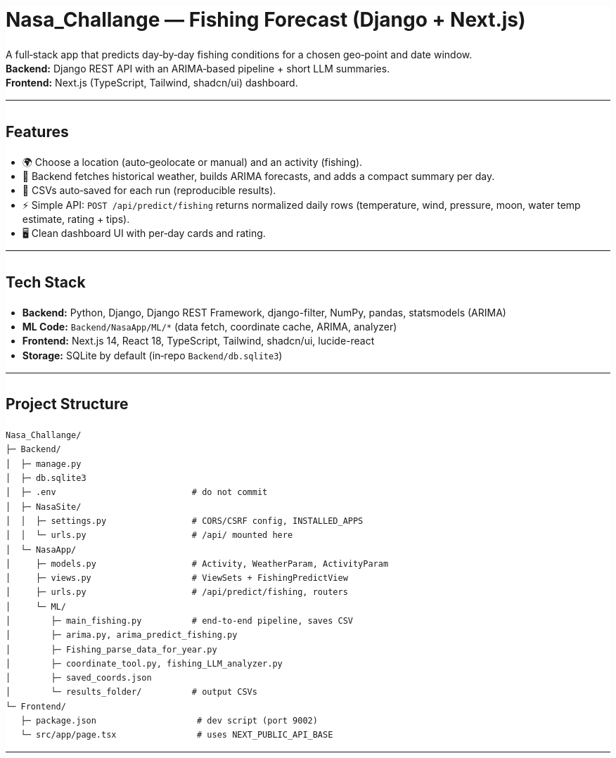 # Nasa_Challange — Fishing Forecast (Django + Next.js)

A full‑stack app that predicts day‑by‑day fishing conditions for a chosen geo‑point and date window.  
**Backend:** Django REST API with an ARIMA‑based pipeline + short LLM summaries.  
**Frontend:** Next.js (TypeScript, Tailwind, shadcn/ui) dashboard.

---

## Features

- 🌍 Choose a location (auto‑geolocate or manual) and an activity (fishing).
- 🔭 Backend fetches historical weather, builds ARIMA forecasts, and adds a compact summary per day.
- 🧾 CSVs auto‑saved for each run (reproducible results).
- ⚡ Simple API: `POST /api/predict/fishing` returns normalized daily rows (temperature, wind, pressure, moon, water temp estimate, rating + tips).
- 🖥️ Clean dashboard UI with per‑day cards and rating.

---

## Tech Stack

- **Backend:** Python, Django, Django REST Framework, django-filter, NumPy, pandas, statsmodels (ARIMA)
- **ML Code:** `Backend/NasaApp/ML/*` (data fetch, coordinate cache, ARIMA, analyzer)
- **Frontend:** Next.js 14, React 18, TypeScript, Tailwind, shadcn/ui, lucide-react
- **Storage:** SQLite by default (in‑repo `Backend/db.sqlite3`)

---

## Project Structure

```
Nasa_Challange/
├─ Backend/
│  ├─ manage.py
│  ├─ db.sqlite3
│  ├─ .env                           # do not commit
│  ├─ NasaSite/
│  │  ├─ settings.py                 # CORS/CSRF config, INSTALLED_APPS
│  │  └─ urls.py                     # /api/ mounted here
│  └─ NasaApp/
│     ├─ models.py                   # Activity, WeatherParam, ActivityParam
│     ├─ views.py                    # ViewSets + FishingPredictView
│     ├─ urls.py                     # /api/predict/fishing, routers
│     └─ ML/
│        ├─ main_fishing.py          # end‑to‑end pipeline, saves CSV
│        ├─ arima.py, arima_predict_fishing.py
│        ├─ Fishing_parse_data_for_year.py
│        ├─ coordinate_tool.py, fishing_LLM_analyzer.py
│        ├─ saved_coords.json
│        └─ results_folder/          # output CSVs
└─ Frontend/
   ├─ package.json                    # dev script (port 9002)
   └─ src/app/page.tsx                # uses NEXT_PUBLIC_API_BASE
```

---